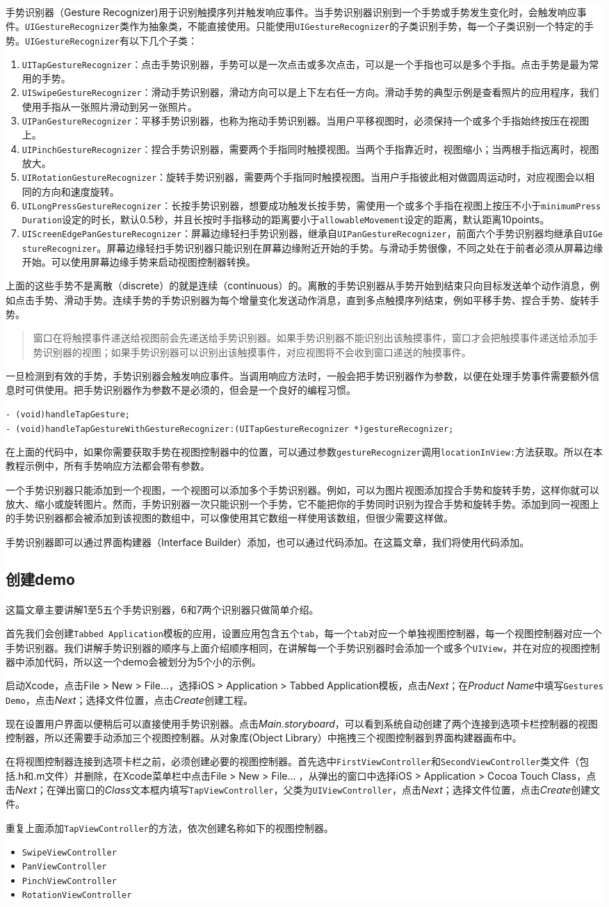 手势识别器（Gesture Recognizer)用于识别触摸序列并触发响应事件。当手势识别器识别到一个手势或手势发生变化时，会触发响应事件。`UIGestureRecognizer`类作为抽象类，不能直接使用。只能使用`UIGestureRecognizer`的子类识别手势，每一个子类识别一个特定的手势。`UIGestureRecognizer`有以下几个子类：

1. `UITapGestureRecognizer`：点击手势识别器，手势可以是一次点击或多次点击，可以是一个手指也可以是多个手指。点击手势是最为常用的手势。
2. `UISwipeGestureRecognizer`：滑动手势识别器，滑动方向可以是上下左右任一方向。滑动手势的典型示例是查看照片的应用程序，我们使用手指从一张照片滑动到另一张照片。
3. `UIPanGestureRecognizer`：平移手势识别器，也称为拖动手势识别器。当用户平移视图时，必须保持一个或多个手指始终按压在视图上。
4. `UIPinchGestureRecognizer`：捏合手势识别器，需要两个手指同时触摸视图。当两个手指靠近时，视图缩小；当两根手指远离时，视图放大。
5. `UIRotationGestureRecognizer`：旋转手势识别器，需要两个手指同时触摸视图。当用户手指彼此相对做圆周运动时，对应视图会以相同的方向和速度旋转。
6. `UILongPressGestureRecognizer`：长按手势识别器，想要成功触发长按手势，需使用一个或多个手指在视图上按压不小于`minimumPressDuration`设定的时长，默认0.5秒，并且长按时手指移动的距离要小于`allowableMovement`设定的距离，默认距离10points。
7. `UIScreenEdgePanGestureRecognizer`：屏幕边缘轻扫手势识别器，继承自`UIPanGestureRecognizer`，前面六个手势识别器均继承自`UIGestureRecognizer`。屏幕边缘轻扫手势识别器只能识别在屏幕边缘附近开始的手势。与滑动手势很像，不同之处在于前者必须从屏幕边缘开始。可以使用屏幕边缘手势来启动视图控制器转换。

上面的这些手势不是离散（discrete）的就是连续（continuous）的。离散的手势识别器从手势开始到结束只向目标发送单个动作消息，例如点击手势、滑动手势。连续手势的手势识别器为每个增量变化发送动作消息，直到多点触摸序列结束，例如平移手势、捏合手势、旋转手势。

> 窗口在将触摸事件递送给视图前会先递送给手势识别器。如果手势识别器不能识别出该触摸事件，窗口才会把触摸事件递送给添加手势识别器的视图；如果手势识别器可以识别出该触摸事件，对应视图将不会收到窗口递送的触摸事件。

一旦检测到有效的手势，手势识别器会触发响应事件。当调用响应方法时，一般会把手势识别器作为参数，以便在处理手势事件需要额外信息时可供使用。把手势识别器作为参数不是必须的，但会是一个良好的编程习惯。

```
- (void)handleTapGesture;
- (void)handleTapGestureWithGestureRecognizer:(UITapGestureRecognizer *)gestureRecognizer;
```

在上面的代码中，如果你需要获取手势在视图控制器中的位置，可以通过参数`gestureRecognizer`调用`locationInView:`方法获取。所以在本教程示例中，所有手势响应方法都会带有参数。

一个手势识别器只能添加到一个视图，一个视图可以添加多个手势识别器。例如，可以为图片视图添加捏合手势和旋转手势，这样你就可以放大、缩小或旋转图片。然而，手势识别器一次只能识别一个手势，它不能把你的手势同时识别为捏合手势和旋转手势。添加到同一视图上的手势识别器都会被添加到该视图的数组中，可以像使用其它数组一样使用该数组，但很少需要这样做。

手势识别器即可以通过界面构建器（Interface Builder）添加，也可以通过代码添加。在这篇文章，我们将使用代码添加。

## 创建demo

这篇文章主要讲解1至5五个手势识别器，6和7两个识别器只做简单介绍。

首先我们会创建`Tabbed Application`模板的应用，设置应用包含五个`tab`，每一个`tab`对应一个单独视图控制器，每一个视图控制器对应一个手势识别器。我们讲解手势识别器的顺序与上面介绍顺序相同，在讲解每一个手势识别器时会添加一个或多个`UIView`，并在对应的视图控制器中添加代码，所以这一个demo会被划分为5个小的示例。

启动Xcode，点击File > New > File…，选择iOS > Application > Tabbed Application模板，点击*Next*；在*Product Name*中填写`GesturesDemo`，点击*Next*；选择文件位置，点击*Create*创建工程。

现在设置用户界面以便稍后可以直接使用手势识别器。点击*Main.storyboard*，可以看到系统自动创建了两个连接到选项卡栏控制器的视图控制器，所以还需要手动添加三个视图控制器。从对象库(Object Library）中拖拽三个视图控制器到界面构建器画布中。

在将视图控制器连接到选项卡栏之前，必须创建必要的视图控制器。首先选中`FirstViewController`和`SecondViewController`类文件（包括.h和.m文件）并删除，在Xcode菜单栏中点击File > New > File... ，从弹出的窗口中选择iOS > Application > Cocoa Touch Class，点击*Next*；在弹出窗口的*Class*文本框内填写`TapViewController`，父类为`UIViewController`，点击*Next*；选择文件位置，点击*Create*创建文件。

重复上面添加`TapViewController`的方法，依次创建名称如下的视图控制器。

- `SwipeViewController`
- `PanViewController`
- `PinchViewController`
- `RotationViewController`

